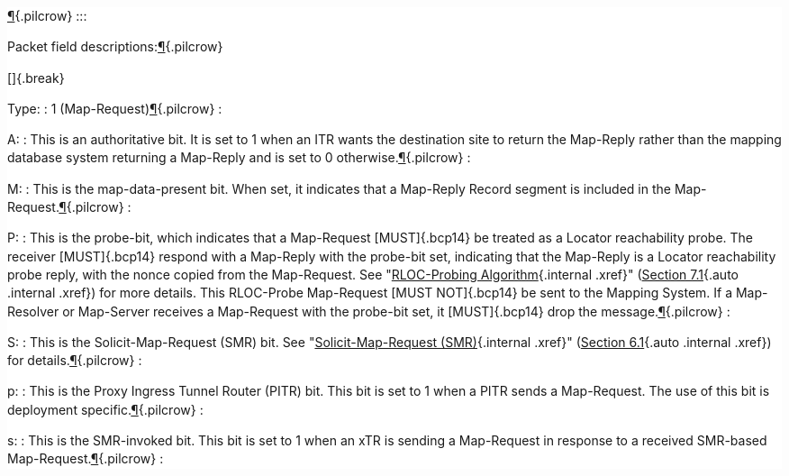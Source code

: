 [¶](#section-5.2-1){.pilcrow}
:::

Packet field descriptions:[¶](#section-5.2-2){.pilcrow}

[]{.break}

Type:
:   1 (Map-Request)[¶](#section-5.2-3.2){.pilcrow}
:   

A:
:   This is an authoritative bit. It is set to 1 when an ITR wants the
    destination site to return the Map-Reply rather than the mapping
    database system returning a Map-Reply and is set to 0
    otherwise.[¶](#section-5.2-3.4){.pilcrow}
:   

M:
:   This is the map-data-present bit. When set, it indicates that a
    Map-Reply Record segment is included in the
    Map-Request.[¶](#section-5.2-3.6){.pilcrow}
:   

P:
:   This is the probe-bit, which indicates that a Map-Request
    [MUST]{.bcp14} be treated as a Locator reachability probe. The
    receiver [MUST]{.bcp14} respond with a Map-Reply with the probe-bit
    set, indicating that the Map-Reply is a Locator reachability probe
    reply, with the nonce copied from the Map-Request. See
    \"[RLOC-Probing Algorithm](#rloc-probe){.internal .xref}\" ([Section
    7.1](#rloc-probe){.auto .internal .xref}) for more details. This
    RLOC-Probe Map-Request [MUST NOT]{.bcp14} be sent to the Mapping
    System. If a Map-Resolver or Map-Server receives a Map-Request with
    the probe-bit set, it [MUST]{.bcp14} drop the
    message.[¶](#section-5.2-3.8){.pilcrow}
:   

S:
:   This is the Solicit-Map-Request (SMR) bit. See
    \"[Solicit-Map-Request (SMR)](#SMR){.internal .xref}\" ([Section
    6.1](#SMR){.auto .internal .xref}) for
    details.[¶](#section-5.2-3.10){.pilcrow}
:   

p:
:   This is the Proxy Ingress Tunnel Router (PITR) bit. This bit is set
    to 1 when a PITR sends a Map-Request. The use of this bit is
    deployment specific.[¶](#section-5.2-3.12){.pilcrow}
:   

s:
:   This is the SMR-invoked bit. This bit is set to 1 when an xTR is
    sending a Map-Request in response to a received SMR-based
    Map-Request.[¶](#section-5.2-3.14){.pilcrow}
:   
